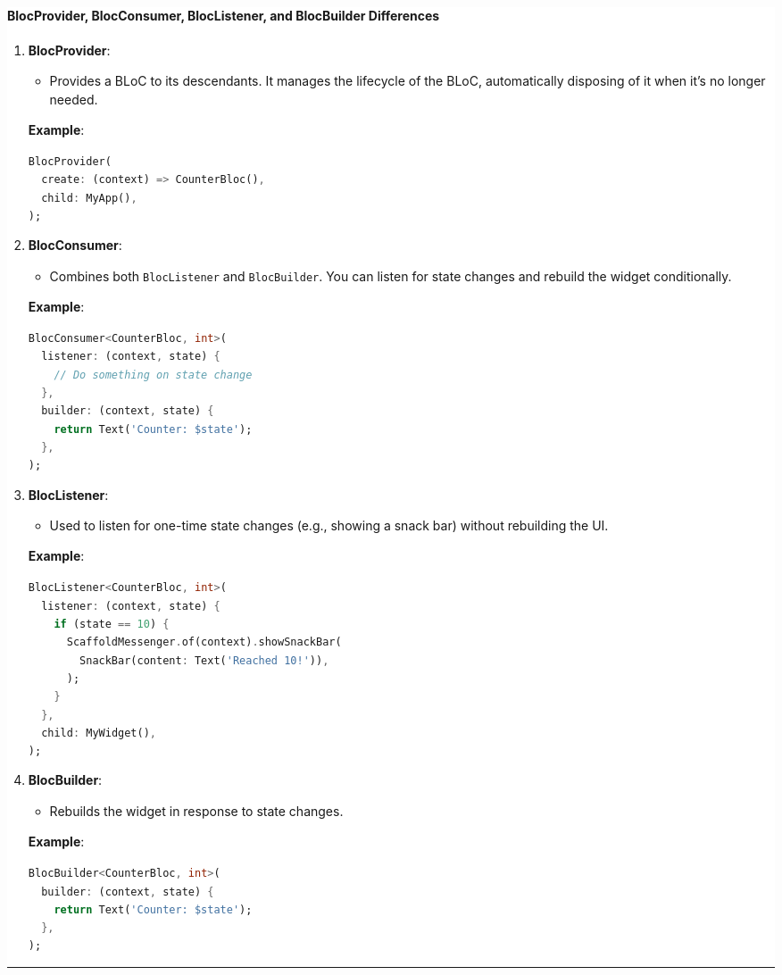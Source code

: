 #### **BlocProvider, BlocConsumer, BlocListener, and BlocBuilder Differences**

1. **BlocProvider**:
   - Provides a BLoC to its descendants. It manages the lifecycle of the BLoC, automatically disposing of it when it’s no longer needed.
   
   **Example**:
   ```dart
   BlocProvider(
     create: (context) => CounterBloc(),
     child: MyApp(),
   );
   ```

2. **BlocConsumer**:
   - Combines both `BlocListener` and `BlocBuilder`. You can listen for state changes and rebuild the widget conditionally.
   
   **Example**:
   ```dart
   BlocConsumer<CounterBloc, int>(
     listener: (context, state) {
       // Do something on state change
     },
     builder: (context, state) {
       return Text('Counter: $state');
     },
   );
   ```

3. **BlocListener**:
   - Used to listen for one-time state changes (e.g., showing a snack bar) without rebuilding the UI.
   
   **Example**:
   ```dart
   BlocListener<CounterBloc, int>(
     listener: (context, state) {
       if (state == 10) {
         ScaffoldMessenger.of(context).showSnackBar(
           SnackBar(content: Text('Reached 10!')),
         );
       }
     },
     child: MyWidget(),
   );
   ```

4. **BlocBuilder**:
   - Rebuilds the widget in response to state changes.
   
   **Example**:
   ```dart
   BlocBuilder<CounterBloc, int>(
     builder: (context, state) {
       return Text('Counter: $state');
     },
   );
   ```

---